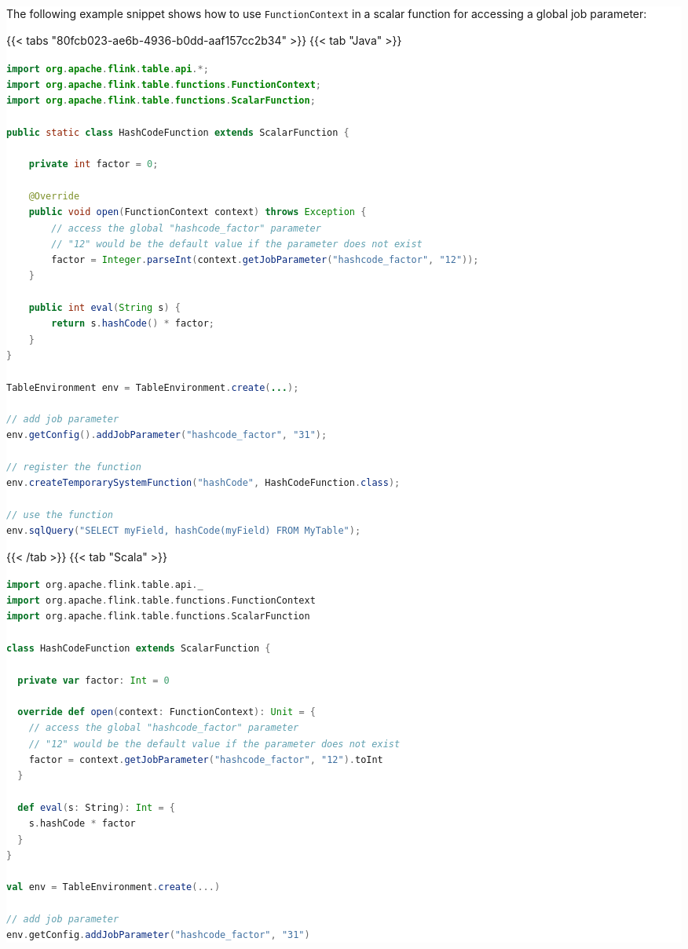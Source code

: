 The following example snippet shows how to use `FunctionContext` in a scalar function for accessing a global job parameter:

{{< tabs "80fcb023-ae6b-4936-b0dd-aaf157cc2b34" >}}
{{< tab "Java" >}}
```java
import org.apache.flink.table.api.*;
import org.apache.flink.table.functions.FunctionContext;
import org.apache.flink.table.functions.ScalarFunction;

public static class HashCodeFunction extends ScalarFunction {

    private int factor = 0;

    @Override
    public void open(FunctionContext context) throws Exception {
        // access the global "hashcode_factor" parameter
        // "12" would be the default value if the parameter does not exist
        factor = Integer.parseInt(context.getJobParameter("hashcode_factor", "12"));
    }

    public int eval(String s) {
        return s.hashCode() * factor;
    }
}

TableEnvironment env = TableEnvironment.create(...);

// add job parameter
env.getConfig().addJobParameter("hashcode_factor", "31");

// register the function
env.createTemporarySystemFunction("hashCode", HashCodeFunction.class);

// use the function
env.sqlQuery("SELECT myField, hashCode(myField) FROM MyTable");

```
{{< /tab >}}
{{< tab "Scala" >}}
```scala
import org.apache.flink.table.api._
import org.apache.flink.table.functions.FunctionContext
import org.apache.flink.table.functions.ScalarFunction

class HashCodeFunction extends ScalarFunction {

  private var factor: Int = 0

  override def open(context: FunctionContext): Unit = {
    // access the global "hashcode_factor" parameter
    // "12" would be the default value if the parameter does not exist
    factor = context.getJobParameter("hashcode_factor", "12").toInt
  }

  def eval(s: String): Int = {
    s.hashCode * factor
  }
}

val env = TableEnvironment.create(...)

// add job parameter
env.getConfig.addJobParameter("hashcode_factor", "31")

```